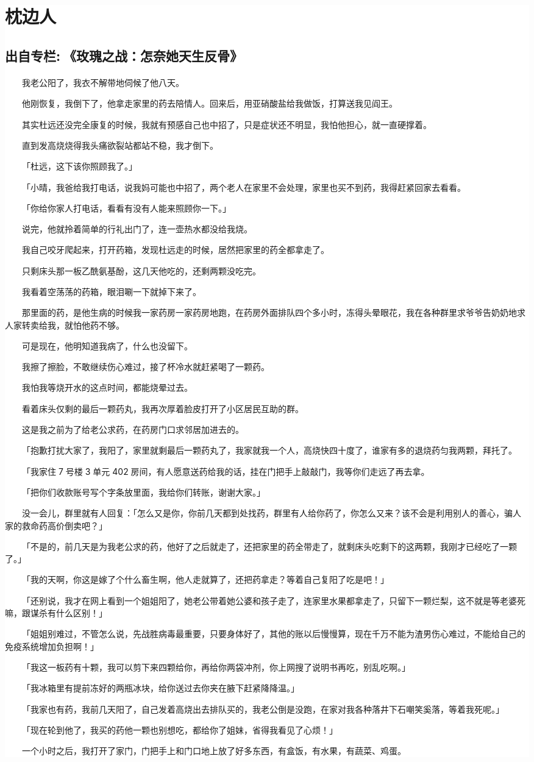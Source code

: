 # 枕边人  
## 出自专栏: 《玫瑰之战：怎奈她天生反骨》  
&emsp;&emsp;我老公阳了，我衣不解带地伺候了他八天。  
  
&emsp;&emsp;他刚恢复，我倒下了，他拿走家里的药去陪情人。回来后，用亚硝酸盐给我做饭，打算送我见阎王。  
  
&emsp;&emsp;其实杜远还没完全康复的时候，我就有预感自己也中招了，只是症状还不明显，我怕他担心，就一直硬撑着。  
  
&emsp;&emsp;直到发高烧烧得我头痛欲裂站都站不稳，我才倒下。  
  
&emsp;&emsp;「杜远，这下该你照顾我了。」  
  
&emsp;&emsp;「小晴，我爸给我打电话，说我妈可能也中招了，两个老人在家里不会处理，家里也买不到药，我得赶紧回家去看看。  
  
&emsp;&emsp;「你给你家人打电话，看看有没有人能来照顾你一下。」  
  
&emsp;&emsp;说完，他就拎着简单的行礼出门了，连一壶热水都没给我烧。  
  
&emsp;&emsp;我自己咬牙爬起来，打开药箱，发现杜远走的时候，居然把家里的药全都拿走了。  
  
&emsp;&emsp;只剩床头那一板乙酰氨基酚，这几天他吃的，还剩两颗没吃完。  
  
&emsp;&emsp;我看着空荡荡的药箱，眼泪唰一下就掉下来了。  
  
&emsp;&emsp;那里面的药，是他生病的时候我一家药房一家药房地跑，在药房外面排队四个多小时，冻得头晕眼花，我在各种群里求爷爷告奶奶地求人家转卖给我，就怕他药不够。  
  
&emsp;&emsp;可是现在，他明知道我病了，什么也没留下。  
  
&emsp;&emsp;我擦了擦脸，不敢继续伤心难过，接了杯冷水就赶紧喝了一颗药。  
  
&emsp;&emsp;我怕我等烧开水的这点时间，都能烧晕过去。  
  
&emsp;&emsp;看着床头仅剩的最后一颗药丸，我再次厚着脸皮打开了小区居民互助的群。  
  
&emsp;&emsp;这是我之前为了给老公求药，在药房门口求邻居加进去的。  
  
&emsp;&emsp;「抱歉打扰大家了，我阳了，家里就剩最后一颗药丸了，我家就我一个人，高烧快四十度了，谁家有多的退烧药匀我两颗，拜托了。  
  
&emsp;&emsp;「我家住 7 号楼 3 单元 402 房间，有人愿意送药给我的话，挂在门把手上敲敲门，我等你们走远了再去拿。  
  
&emsp;&emsp;「把你们收款账号写个字条放里面，我给你们转账，谢谢大家。」  
  
&emsp;&emsp;没一会儿，群里就有人回复：「怎么又是你，你前几天都到处找药，群里有人给你药了，你怎么又来？该不会是利用别人的善心，骗人家的救命药高价倒卖吧？」  
  
&emsp;&emsp;「不是的，前几天是为我老公求的药，他好了之后就走了，还把家里的药全带走了，就剩床头吃剩下的这两颗，我刚才已经吃了一颗了。」  
  
&emsp;&emsp;「我的天啊，你这是嫁了个什么畜生啊，他人走就算了，还把药拿走？等着自己复阳了吃是吧！」  
  
&emsp;&emsp;「还别说，我才在网上看到一个姐姐阳了，她老公带着她公婆和孩子走了，连家里水果都拿走了，只留下一颗烂梨，这不就是等老婆死嘛，跟谋杀有什么区别！」  
  
&emsp;&emsp;「姐姐别难过，不管怎么说，先战胜病毒最重要，只要身体好了，其他的账以后慢慢算，现在千万不能为渣男伤心难过，不能给自己的免疫系统增加负担啊！」  
  
&emsp;&emsp;「我这一板药有十颗，我可以剪下来四颗给你，再给你两袋冲剂，你上网搜了说明书再吃，别乱吃啊。」  
  
&emsp;&emsp;「我冰箱里有提前冻好的两瓶冰块，给你送过去你夹在腋下赶紧降降温。」  
  
&emsp;&emsp;「我家也有药，我前几天阳了，自己发着高烧出去排队买的，我老公倒是没跑，在家对我各种落井下石嘲笑奚落，等着我死呢。」  
  
&emsp;&emsp;「现在轮到他了，我买的药他一颗也别想吃，都给你了姐妹，省得我看见了心烦！」  
  
&emsp;&emsp;一个小时之后，我打开了家门，门把手上和门口地上放了好多东西，有盒饭，有水果，有蔬菜、鸡蛋。  
  